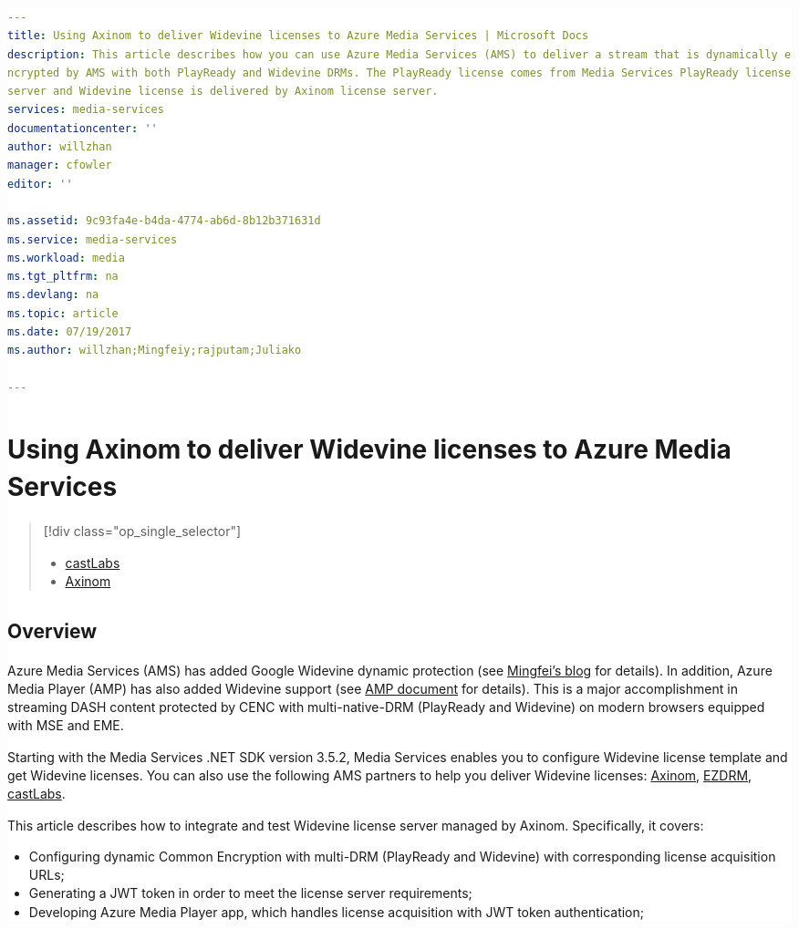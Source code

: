 ```yaml
---
title: Using Axinom to deliver Widevine licenses to Azure Media Services | Microsoft Docs
description: This article describes how you can use Azure Media Services (AMS) to deliver a stream that is dynamically encrypted by AMS with both PlayReady and Widevine DRMs. The PlayReady license comes from Media Services PlayReady license server and Widevine license is delivered by Axinom license server.
services: media-services
documentationcenter: ''
author: willzhan
manager: cfowler
editor: ''

ms.assetid: 9c93fa4e-b4da-4774-ab6d-8b12b371631d
ms.service: media-services
ms.workload: media
ms.tgt_pltfrm: na
ms.devlang: na
ms.topic: article
ms.date: 07/19/2017
ms.author: willzhan;Mingfeiy;rajputam;Juliako

---
```

# Using Axinom to deliver Widevine licenses to Azure Media Services
> [!div class="op_single_selector"]
> * [castLabs](media-services-castlabs-integration.md)
> * [Axinom](media-services-axinom-integration.md)
> 
> 

## Overview
Azure Media Services (AMS) has added Google Widevine dynamic protection (see [Mingfei’s blog](https://azure.microsoft.com/blog/azure-media-services-adds-google-widevine-packaging-for-delivering-multi-drm-stream/) for details). In addition, Azure Media Player (AMP) has also added Widevine support (see [AMP document](http://amp.azure.net/libs/amp/latest/docs/) for details). This is a major accomplishment in streaming DASH content protected by CENC with multi-native-DRM (PlayReady and Widevine) on modern browsers equipped with MSE and EME.

Starting with the Media Services .NET SDK version 3.5.2, Media Services enables you to configure Widevine license template and get Widevine licenses. You can also use the following AMS partners to help you deliver Widevine licenses: [Axinom](http://www.axinom.com/press/ibc-axinom-drm-6/), [EZDRM](http://ezdrm.com/), [castLabs](http://castlabs.com/company/partners/azure/).

This article describes how to integrate and test Widevine license server managed by Axinom. Specifically, it covers:  

* Configuring dynamic Common Encryption with multi-DRM (PlayReady and Widevine) with corresponding license acquisition URLs;
* Generating a JWT token in order to meet the license server requirements;
* Developing Azure Media Player app, which handles license acquisition with JWT token authentication;
